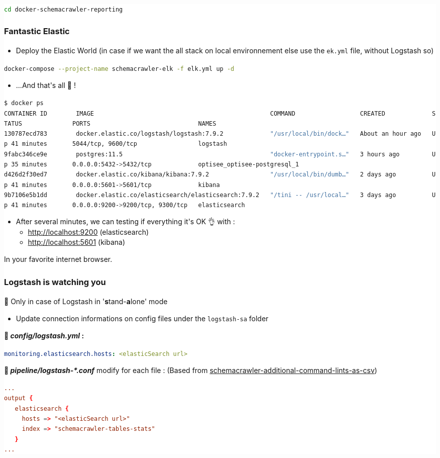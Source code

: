 ```sh
cd docker-schemacrawler-reporting
```

### Fantastic Elastic

* Deploy the Elastic World (in case if we want the all stack on local environnement else use the `ek.yml` file, without Logstash so)

```sh
docker-compose --project-name schemacrawler-elk -f elk.yml up -d
```

* ...And that's all :clap: !

```sh
$ docker ps
CONTAINER ID        IMAGE                                                 COMMAND                  CREATED             STATUS              PORTS                              NAMES
130787ecd783        docker.elastic.co/logstash/logstash:7.9.2             "/usr/local/bin/dock…"   About an hour ago   Up 41 minutes       5044/tcp, 9600/tcp                 logstash
9fabc346ce9e        postgres:11.5                                         "docker-entrypoint.s…"   3 hours ago         Up 35 minutes       0.0.0.0:5432->5432/tcp             optisee_optisee-postgresql_1
d426d2f30ed7        docker.elastic.co/kibana/kibana:7.9.2                 "/usr/local/bin/dumb…"   2 days ago          Up 41 minutes       0.0.0.0:5601->5601/tcp             kibana
9b7106e5b1dd        docker.elastic.co/elasticsearch/elasticsearch:7.9.2   "/tini -- /usr/local…"   3 days ago          Up 41 minutes       0.0.0.0:9200->9200/tcp, 9300/tcp   elasticsearch
```

* After several minutes, we can testing if everything it's OK :ok_hand: with :
  * <http://localhost:9200> (elasticsearch)
  * <http://localhost:5601> (kibana)

In your favorite internet browser.

### Logstash is watching you

:stop_sign: Only in case of Logstash in '**s**tand-**a**lone' mode

* Update connection informations on config files under the `logstash-sa` folder
  
**:page_with_curl: *config/logstash.yml* :**

```yml
monitoring.elasticsearch.hosts: <elasticSearch url>
```

**:page_with_curl: *pipeline/logstash-\*.conf*** modify for each file : (Based from [schemacrawler-additional-command-lints-as-csv](<https://github.com/adriens/schemacrawler-additional-command-lints-as-csv>))

```conf
...
output {
   elasticsearch {
     hosts => "<elasticSearch url>"
     index => "schemacrawler-tables-stats"
   }
...
```
